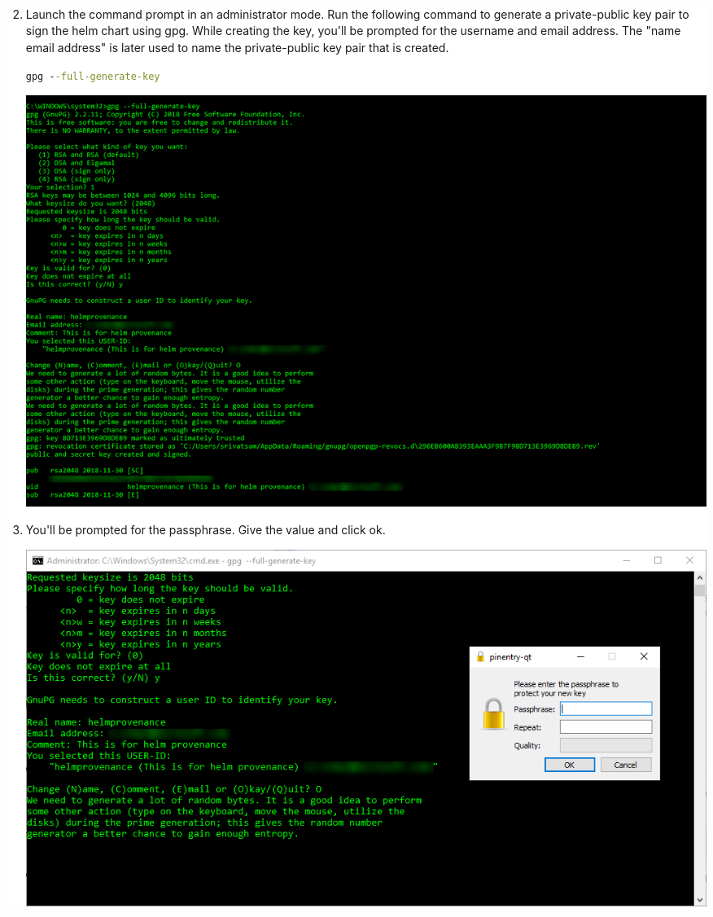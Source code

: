2. Launch the command prompt in an administrator mode. Run the following command to generate a private-public key pair to sign the helm chart using gpg. While creating the key, you'll be prompted for the username and email address. The "name email address" is later used to name the private-public key pair that is created.

   ```cmd
   gpg --full-generate-key
   ```
   
   ![Generate Key](media/helm-provenance/generate-key.png)

3. You'll be prompted for the passphrase. Give the value and click ok.

   ![Screenshot that shows giving the passphrase.](media/helm-provenance/passphrase.png)
